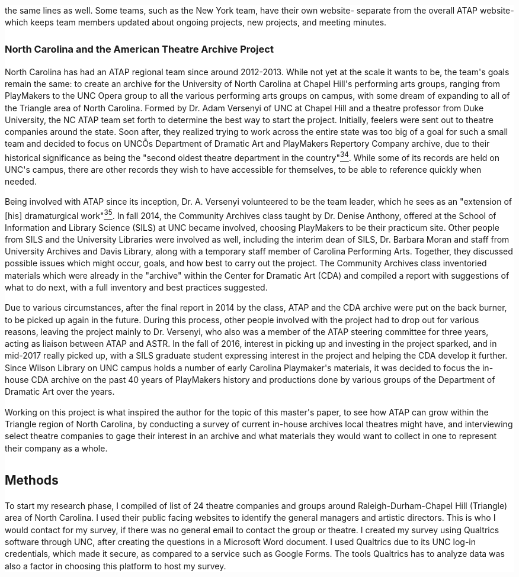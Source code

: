 the same lines as well. Some teams, such as the New York team, have their own website\-
separate from the overall ATAP website\- which keeps team members updated about ongoing 
projects, new projects, and meeting minutes. </br>

### North Carolina and the American Theatre Archive Project </br>

North Carolina has had an ATAP regional team since around 2012-2013. While not yet at the 
scale it wants to be, the team's goals remain the same: to create an archive for the University of 
North Carolina at Chapel Hill's performing arts groups, ranging from PlayMakers to the UNC 
Opera group to all the various performing arts groups on campus, with some dream of expanding 
to all of the Triangle area of North Carolina. Formed by Dr. Adam Versenyi of UNC at Chapel 
Hill and a theatre professor from Duke University, the NC ATAP team set forth to determine the 
best way to start the project. Initially, feelers were sent out to theatre companies around the state. 
Soon after, they realized trying to work across the entire state was too big of a goal for such a 
small team and decided to focus on UNCÕs Department of Dramatic Art and PlayMakers 
Repertory Company archive, due to their historical significance as being the "second oldest 
theatre department in the country"<a href="#anchor34"><sup>34</sup></a>. While 
some of its records are held on UNC's campus, there are other records they wish to have 
accessible for themselves, to be able to reference quickly when needed. </br>

Being involved with ATAP since its inception, Dr. A. Versenyi volunteered to be the team 
leader, which he sees as an "extension of [his] dramaturgical work"<a href="#anchor35"><sup>35</sup></a>. In fall 2014, the Community Archives class taught by Dr. Denise Anthony, 
offered at the School of Information and Library Science (SILS) at UNC became involved, 
choosing PlayMakers to be their practicum site. Other people from SILS and the University 
Libraries were involved as well, including the interim dean of SILS, Dr. Barbara Moran and staff 
from University Archives and Davis Library, along with a temporary staff member of Carolina 
Performing Arts. Together, they discussed possible issues which might occur, goals, and how 
best to carry out the project. The Community Archives class inventoried materials which were 
already in the "archive" within the Center for Dramatic Art (CDA) and compiled a report with 
suggestions of what to do next, with a full inventory and best practices suggested. </br>

Due to various circumstances, after the final report in 2014 by the class, ATAP and the CDA 
archive were put on the back burner, to be picked up again in the future. During this process, 
other people involved with the project had to drop out for various reasons, leaving the project 
mainly to Dr. Versenyi, who also was a member of the ATAP steering committee for three years, 
acting as liaison between ATAP and ASTR. In the fall of 2016, interest in picking up and 
investing in the project sparked, and in mid-2017 really picked up, with a SILS graduate student 
expressing interest in the project and helping the CDA develop it further. Since Wilson Library 
on UNC campus holds a number of early Carolina Playmaker's materials, it was decided to focus 
the in-house CDA archive on the past 40 years of PlayMakers history and productions done by 
various groups of the Department of Dramatic Art over the years. </br>

Working on this project is what inspired the author for the topic of this master's paper, to see 
how ATAP can grow within the Triangle region of North Carolina, by conducting a survey of 
current in-house archives local theatres might have, and interviewing select theatre companies to 
gage their interest in an archive and what materials they would want to collect in one to represent 
their company as a whole. </br>

## Methods
To start my research phase, I compiled of list of 24 theatre companies and groups around Raleigh-Durham-Chapel Hill (Triangle) area of North Carolina. I used their public facing websites to identify the general managers and artistic directors. This is who I would contact for my survey, if there was no general email to contact the group or theatre. I created my survey using Qualtrics software through UNC, after creating the questions in a Microsoft Word document. I used Qualtrics due to its UNC log-in credentials, which made it secure, as compared to a service such as Google Forms. The tools Qualtrics has to analyze data was also a factor in choosing this platform to host my survey.</br>
